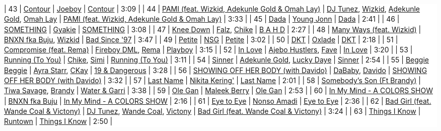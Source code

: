 | 43 | [Contour](https://open.spotify.com/track/5OBtqiT5Zg1BqXPx4bBo6T) | [Joeboy](https://open.spotify.com/artist/1XavfPKBpNjkOfxHINlMHF) | [Contour](https://open.spotify.com/album/6KEXrw3lLGz9dFro9bwIri) | 3:09 |
| 44 | [PAMI \(feat\. Wizkid, Adekunle Gold & Omah Lay\)](https://open.spotify.com/track/6iC4xfqow6iAsRhPh5IrWz) | [DJ Tunez](https://open.spotify.com/artist/64oW4P0vsDhlorOxZKQi6a), [Wizkid](https://open.spotify.com/artist/3tVQdUvClmAT7URs9V3rsp), [Adekunle Gold](https://open.spotify.com/artist/2IK173RXLiCSQ8fhDlAb3s), [Omah Lay](https://open.spotify.com/artist/5yOvAmpIR7hVxiS6Ls5DPO) | [PAMI \(feat\. Wizkid, Adekunle Gold & Omah Lay\)](https://open.spotify.com/album/6OTNestAuAxK7wytwRiq9q) | 3:33 |
| 45 | [Dada](https://open.spotify.com/track/6SLhDU3r8FLmESRyWZypjT) | [Young Jonn](https://open.spotify.com/artist/4JM1zsVj1pt38Q8mhv5teI) | [Dada](https://open.spotify.com/album/0ogWb5mN0ZG6U1aMX7r4ai) | 2:41 |
| 46 | [SOMETHING](https://open.spotify.com/track/1s2FsIDYlX6nhQ6UXF4V2w) | [Gyakie](https://open.spotify.com/artist/1zO1FWFxxNUCqUuGATxZQZ) | [SOMETHING](https://open.spotify.com/album/3Qmuuv3vABDE0tTJ1vUO8D) | 3:08 |
| 47 | [Knee Down](https://open.spotify.com/track/3ovSaVUTDOtxfDw5xh9qJ4) | [Falz](https://open.spotify.com/artist/2s187JqHC9kipPLBLWXubl), [Chike](https://open.spotify.com/artist/6zK1M4TcabpLQMNmmG2P0Q) | [B A H D](https://open.spotify.com/album/4XPvTEJV2cW7UxVPDV1EU8) | 2:27 |
| 48 | [Many Ways \(feat\. Wizkid\)](https://open.spotify.com/track/0lWW0X74IvjNlgY5glykvY) | [BNXN fka Buju](https://open.spotify.com/artist/3zaDigUwjHvjOkSn0NDf9x), [Wizkid](https://open.spotify.com/artist/3tVQdUvClmAT7URs9V3rsp) | [Bad Since '97](https://open.spotify.com/album/0Uf8CLgcWoLrYwmBcp0pio) | 3:47 |
| 49 | [Petite](https://open.spotify.com/track/24ULbF2UnOeMbkmkGriTBc) | [NSG](https://open.spotify.com/artist/31Ua7zSTJxegjyd49ujbSA) | [Petite](https://open.spotify.com/album/3VviaPzhAXAIco8H3syNNq) | 3:02 |
| 50 | [DKT](https://open.spotify.com/track/48DoYs5rIX1PbsbCBYpYfB) | [Oxlade](https://open.spotify.com/artist/3WTrdbZU99dgTtt3ZkyamT) | [DKT](https://open.spotify.com/album/3zu38j0czgA5doZyGPnfMd) | 2:18 |
| 51 | [Compromise \(feat\. Rema\)](https://open.spotify.com/track/2dG1cXdbEPKEOyUq96R9xz) | [Fireboy DML](https://open.spotify.com/artist/75VKfyoBlkmrJFDqo1o2VY), [Rema](https://open.spotify.com/artist/46pWGuE3dSwY3bMMXGBvVS) | [Playboy](https://open.spotify.com/album/1pUJnA3OSbvVr5afqxNARZ) | 3:15 |
| 52 | [In Love](https://open.spotify.com/track/00ZYd7GYdFrNZFQP5O5T5m) | [Ajebo Hustlers](https://open.spotify.com/artist/7oVwzvvrXEC8LbXhaNjTi4), [Fave](https://open.spotify.com/artist/4wAqlYtTaaHELEgyCh9KjG) | [In Love](https://open.spotify.com/album/4hjN43fijAskri1B3EXFej) | 3:20 |
| 53 | [Running \(To You\)](https://open.spotify.com/track/5rTC3tKShDyYK0wk0rq96X) | [Chike](https://open.spotify.com/artist/6zK1M4TcabpLQMNmmG2P0Q), [Simi](https://open.spotify.com/artist/4Ns55iOSe1Im2WU2e1Eym0) | [Running \(To You\)](https://open.spotify.com/album/0rwqdLBpVDxg3QKhxOfZmH) | 3:11 |
| 54 | [Sinner](https://open.spotify.com/track/3k6Y1ESBwF1low4hHsY4wu) | [Adekunle Gold](https://open.spotify.com/artist/2IK173RXLiCSQ8fhDlAb3s), [Lucky Daye](https://open.spotify.com/artist/5Vuvs6Py2JRU7WiFDVsI7J) | [Sinner](https://open.spotify.com/album/1kpkSvYRz40cdD1GvfN7OJ) | 2:54 |
| 55 | [Beggie Beggie](https://open.spotify.com/track/6zublRIkZocboXucqc8hgB) | [Ayra Starr](https://open.spotify.com/artist/3ZpEKRjHaHANcpk10u6Ntq), [CKay](https://open.spotify.com/artist/048LktY5zMnakWq7PTtFrz) | [19 & Dangerous](https://open.spotify.com/album/0AjdvP8p42lwSzmN0PpwJv) | 3:28 |
| 56 | [SHOWING OFF HER BODY \(with Davido\)](https://open.spotify.com/track/5xHodqknQtgokj6oO1giHb) | [DaBaby](https://open.spotify.com/artist/4r63FhuTkUYltbVAg5TQnk), [Davido](https://open.spotify.com/artist/0Y3agQaa6g2r0YmHPOO9rh) | [SHOWING OFF HER BODY \(with Davido\)](https://open.spotify.com/album/5CgztNME0IW2ebmYmjWqUN) | 3:32 |
| 57 | [Last Name](https://open.spotify.com/track/4BwHxEsR5SFJJKGBzrjMGN) | [Nikita Kering'](https://open.spotify.com/artist/1yQKzWOHXJQSEnOXrHDl4X) | [Last Name](https://open.spotify.com/album/5tUXmCXcOyqRO7lLeWrMHR) | 2:01 |
| 58 | [Somebody’s Son \(Ft Brandy\)](https://open.spotify.com/track/3Z9B9GQ2fFx4IRCG8bbWys) | [Tiwa Savage](https://open.spotify.com/artist/1hNaHKp2Za5YdOAG0WnRbc), [Brandy](https://open.spotify.com/artist/05oH07COxkXKIMt6mIPRee) | [Water & Garri](https://open.spotify.com/album/4kaFvICfRtvFJawQ6p7VSW) | 3:38 |
| 59 | [Ole Gan](https://open.spotify.com/track/5mkGlDnaz1DCJZ5B2NyPkj) | [Maleek Berry](https://open.spotify.com/artist/520qA5VGL9iI0SbmEnTVNg) | [Ole Gan](https://open.spotify.com/album/6ey8rNqRKrbcxFdO2zulry) | 2:53 |
| 60 | [In My Mind \- A COLORS SHOW](https://open.spotify.com/track/1echqVmMoUZE22trTEqfL5) | [BNXN fka Buju](https://open.spotify.com/artist/3zaDigUwjHvjOkSn0NDf9x) | [In My Mind \- A COLORS SHOW](https://open.spotify.com/album/4O5mKHI9LNEB3WetqF8zOd) | 2:16 |
| 61 | [Eye to Eye](https://open.spotify.com/track/6la2yQPbuFKD6I1vEaS2bz) | [Nonso Amadi](https://open.spotify.com/artist/6pOz4M7D8ENqfLSFvciEuV) | [Eye to Eye](https://open.spotify.com/album/2lqCLCQj0prUEwqEDxRKIy) | 2:36 |
| 62 | [Bad Girl \(feat\. Wande Coal & Victony\)](https://open.spotify.com/track/2eVbbAnigX4QdvpceP0VU6) | [DJ Tunez](https://open.spotify.com/artist/64oW4P0vsDhlorOxZKQi6a), [Wande Coal](https://open.spotify.com/artist/1fYVmAFB7sC7eDoF3mJXla), [Victony](https://open.spotify.com/artist/1E5hfn5BduN2nnoZCJmUVG) | [Bad Girl \(feat\. Wande Coal & Victony\)](https://open.spotify.com/album/0dqjwh8PHITjQOyJX5zTJq) | 3:24 |
| 63 | [Things I Know](https://open.spotify.com/track/2AvzqDvMMRXyJhfXrBEDUb) | [Runtown](https://open.spotify.com/artist/6mMtnxEQkYoY5FfJIQ9Rhb) | [Things I Know](https://open.spotify.com/album/14sM4pRzpj49fEn5PJEGUP) | 2:50 |